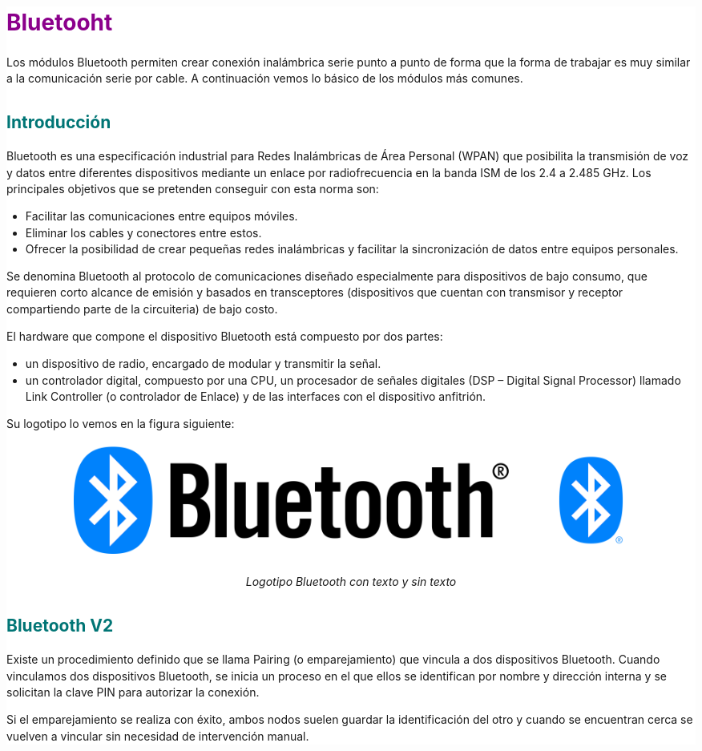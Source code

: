 # <FONT COLOR=#8B008B>Bluetooht</font>
Los módulos Bluetooth permiten crear conexión inalámbrica serie punto a punto de forma que la forma de trabajar es muy similar a la comunicación serie por cable. A continuación vemos lo básico de los módulos más comunes.

## <FONT COLOR=#007575>**Introducción**</font>
Bluetooth es una especificación industrial para Redes Inalámbricas de Área Personal (WPAN) que posibilita la transmisión de voz y datos entre diferentes dispositivos mediante un enlace por radiofrecuencia en la banda ISM de los 2.4 a 2.485 GHz. Los principales objetivos que se pretenden conseguir con esta norma son:

* Facilitar las comunicaciones entre equipos móviles.
* Eliminar los cables y conectores entre estos.
* Ofrecer la posibilidad de crear pequeñas redes inalámbricas y facilitar la sincronización de datos entre equipos personales.

Se denomina Bluetooth al protocolo de comunicaciones diseñado especialmente para dispositivos de bajo consumo, que requieren corto alcance de emisión y basados en transceptores (dispositivos que cuentan con transmisor y receptor compartiendo parte de la circuiteria) de bajo costo.

El hardware que compone el dispositivo Bluetooth está compuesto por dos partes:

* un dispositivo de radio, encargado de modular y transmitir la señal.
* un controlador digital, compuesto por una CPU, un procesador de señales digitales (DSP – Digital Signal Processor) llamado Link Controller (o controlador de Enlace) y de las interfaces con el dispositivo anfitrión.

Su logotipo lo vemos en la figura siguiente:


<center>

![Logotipo Bluetooth con texto y sin texto](../img/comunicaciones/BT/logos.png)

*Logotipo Bluetooth con texto y sin texto*

</center>

## <FONT COLOR=#007575>**Bluetooth V2**</font>
Existe un procedimiento definido que se llama Pairing (o emparejamiento) que vincula a dos dispositivos Bluetooth. Cuando vinculamos dos dispositivos Bluetooth, se inicia un proceso en el que ellos se identifican por nombre y dirección interna y se solicitan la clave PIN para autorizar la conexión.

Si el emparejamiento se realiza con éxito, ambos nodos suelen guardar la identificación del otro y cuando se encuentran cerca se vuelven a vincular sin necesidad de intervención manual.
